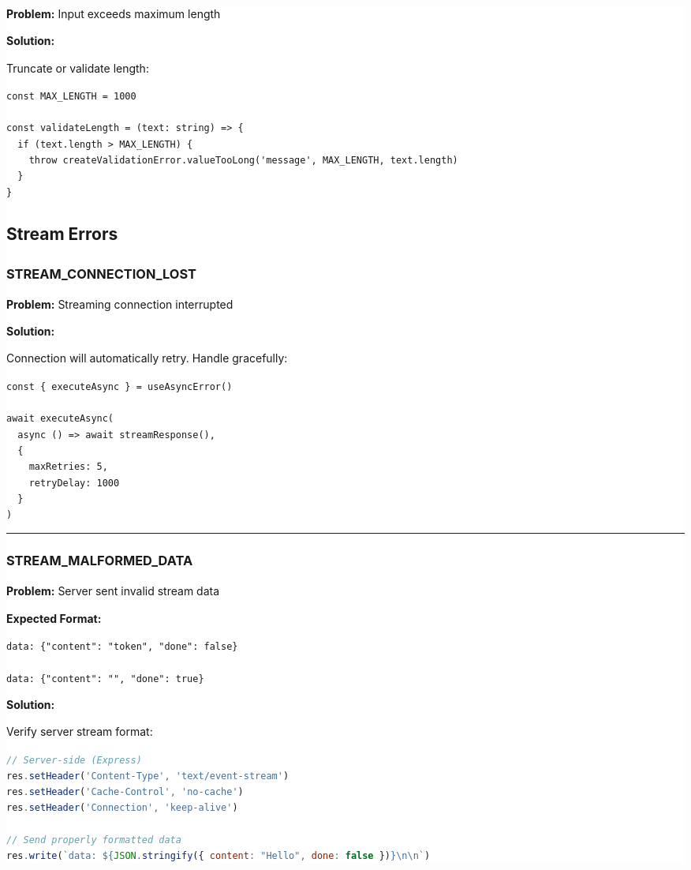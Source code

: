 **Problem:** Input exceeds maximum length

**Solution:**

Truncate or validate length:
```tsx
const MAX_LENGTH = 1000

const validateLength = (text: string) => {
  if (text.length > MAX_LENGTH) {
    throw createValidationError.valueTooLong('message', MAX_LENGTH, text.length)
  }
}
```

## Stream Errors

### STREAM_CONNECTION_LOST

**Problem:** Streaming connection interrupted

**Solution:**

Connection will automatically retry. Handle gracefully:
```tsx
const { executeAsync } = useAsyncError()

await executeAsync(
  async () => await streamResponse(),
  { 
    maxRetries: 5,
    retryDelay: 1000 
  }
)
```

---

### STREAM_MALFORMED_DATA

**Problem:** Server sent invalid stream data

**Expected Format:**
```
data: {"content": "token", "done": false}

data: {"content": "", "done": true}

```

**Solution:**

Verify server stream format:
```javascript
// Server-side (Express)
res.setHeader('Content-Type', 'text/event-stream')
res.setHeader('Cache-Control', 'no-cache')
res.setHeader('Connection', 'keep-alive')

// Send properly formatted data
res.write(`data: ${JSON.stringify({ content: "Hello", done: false })}\n\n`)
```
